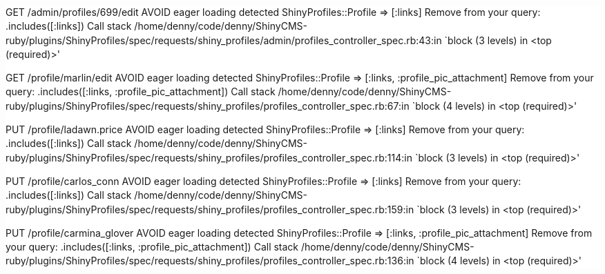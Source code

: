 GET /admin/profiles/699/edit
AVOID eager loading detected
  ShinyProfiles::Profile => [:links]
  Remove from your query: .includes([:links])
Call stack
  /home/denny/code/denny/ShinyCMS-ruby/plugins/ShinyProfiles/spec/requests/shiny_profiles/admin/profiles_controller_spec.rb:43:in `block (3 levels) in <top (required)>'

GET /profile/marlin/edit
AVOID eager loading detected
  ShinyProfiles::Profile => [:links, :profile_pic_attachment]
  Remove from your query: .includes([:links, :profile_pic_attachment])
Call stack
  /home/denny/code/denny/ShinyCMS-ruby/plugins/ShinyProfiles/spec/requests/shiny_profiles/profiles_controller_spec.rb:67:in `block (4 levels) in <top (required)>'

PUT /profile/ladawn.price
AVOID eager loading detected
  ShinyProfiles::Profile => [:links]
  Remove from your query: .includes([:links])
Call stack
  /home/denny/code/denny/ShinyCMS-ruby/plugins/ShinyProfiles/spec/requests/shiny_profiles/profiles_controller_spec.rb:114:in `block (3 levels) in <top (required)>'

PUT /profile/carlos_conn
AVOID eager loading detected
  ShinyProfiles::Profile => [:links]
  Remove from your query: .includes([:links])
Call stack
  /home/denny/code/denny/ShinyCMS-ruby/plugins/ShinyProfiles/spec/requests/shiny_profiles/profiles_controller_spec.rb:159:in `block (3 levels) in <top (required)>'

PUT /profile/carmina_glover
AVOID eager loading detected
  ShinyProfiles::Profile => [:links, :profile_pic_attachment]
  Remove from your query: .includes([:links, :profile_pic_attachment])
Call stack
  /home/denny/code/denny/ShinyCMS-ruby/plugins/ShinyProfiles/spec/requests/shiny_profiles/profiles_controller_spec.rb:136:in `block (4 levels) in <top (required)>'
